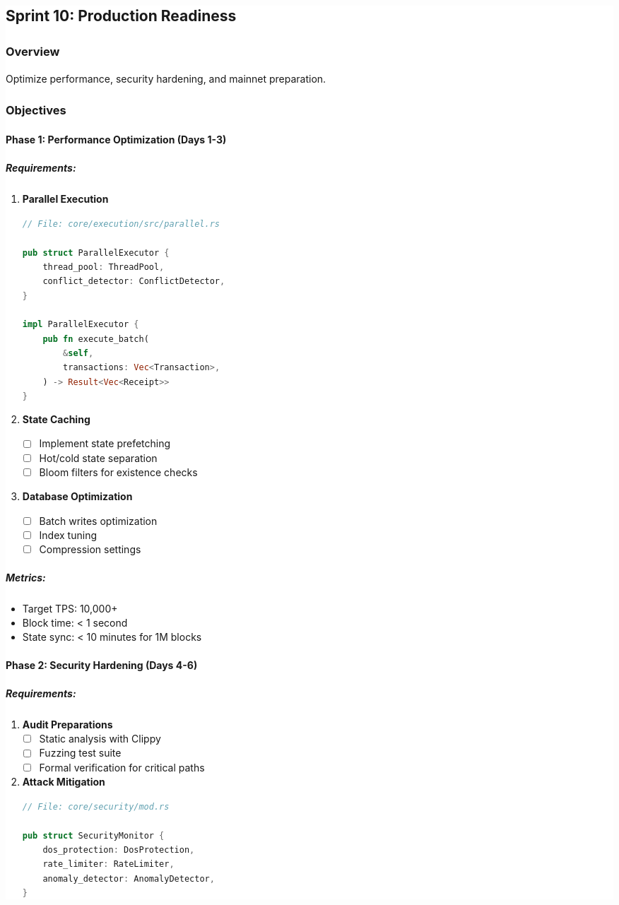 
## Sprint 10: Production Readiness

### Overview
Optimize performance, security hardening, and mainnet preparation.

### Objectives

#### Phase 1: Performance Optimization (Days 1-3)

##### Requirements:
1. **Parallel Execution**
   ```rust
   // File: core/execution/src/parallel.rs
   
   pub struct ParallelExecutor {
       thread_pool: ThreadPool,
       conflict_detector: ConflictDetector,
   }
   
   impl ParallelExecutor {
       pub fn execute_batch(
           &self,
           transactions: Vec<Transaction>,
       ) -> Result<Vec<Receipt>>
   }
   ```

2. **State Caching**
   - [ ] Implement state prefetching
   - [ ] Hot/cold state separation
   - [ ] Bloom filters for existence checks

3. **Database Optimization**
   - [ ] Batch writes optimization
   - [ ] Index tuning
   - [ ] Compression settings

##### Metrics:
- Target TPS: 10,000+
- Block time: < 1 second
- State sync: < 10 minutes for 1M blocks

#### Phase 2: Security Hardening (Days 4-6)

##### Requirements:
1. **Audit Preparations**
   - [ ] Static analysis with Clippy
   - [ ] Fuzzing test suite
   - [ ] Formal verification for critical paths

2. **Attack Mitigation**
   ```rust
   // File: core/security/mod.rs
   
   pub struct SecurityMonitor {
       dos_protection: DosProtection,
       rate_limiter: RateLimiter,
       anomaly_detector: AnomalyDetector,
   }
   ```
